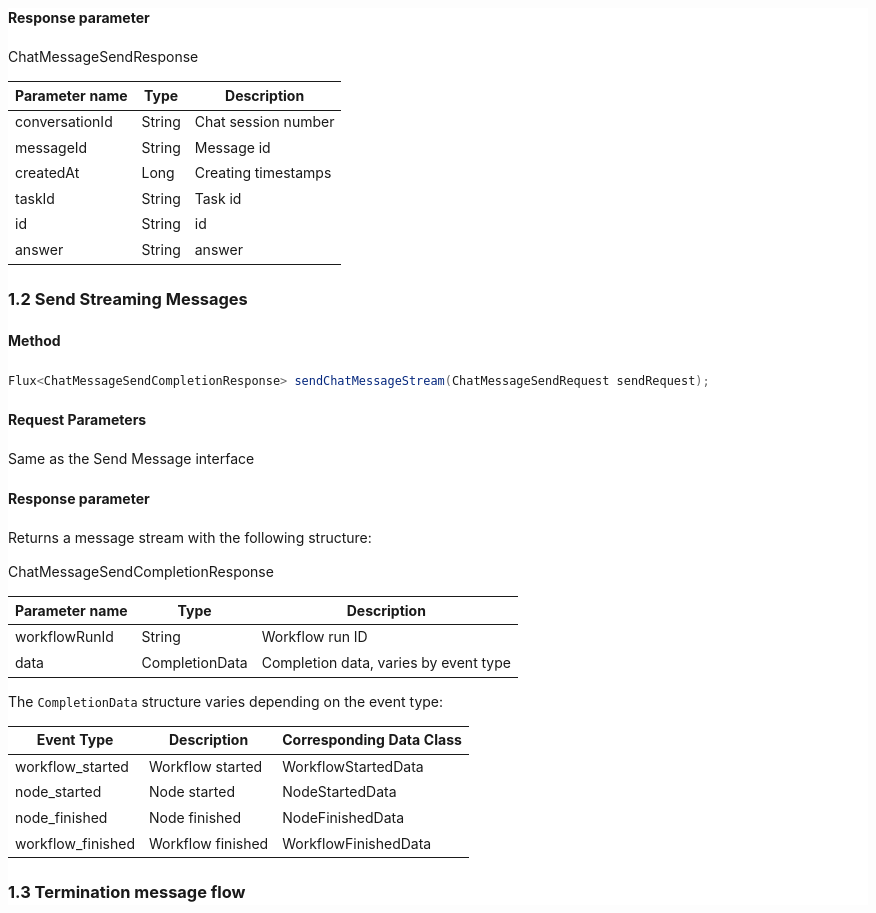 #### Response parameter

ChatMessageSendResponse

| Parameter name | Type   | Description         |
|----------------|--------|---------------------|
| conversationId | String | Chat session number |
| messageId      | String | Message id          |
| createdAt      | Long   | Creating timestamps |
| taskId         | String | Task id             |
| id             | String | id                  |
| answer         | String | answer              |

### 1.2 Send Streaming Messages

#### Method

```java
Flux<ChatMessageSendCompletionResponse> sendChatMessageStream(ChatMessageSendRequest sendRequest);
```

#### Request Parameters

Same as the Send Message interface

#### Response parameter

Returns a message stream with the following structure:

ChatMessageSendCompletionResponse

| Parameter name | Type           | Description                           |
|----------------|----------------|---------------------------------------|
| workflowRunId  | String         | Workflow run ID                       |
| data           | CompletionData | Completion data, varies by event type |

The `CompletionData` structure varies depending on the event type:

| Event Type        | Description       | Corresponding Data Class |
|-------------------|-------------------|--------------------------|
| workflow_started  | Workflow started  | WorkflowStartedData      |
| node_started      | Node started      | NodeStartedData          |
| node_finished     | Node finished     | NodeFinishedData         |
| workflow_finished | Workflow finished | WorkflowFinishedData     |

### 1.3 Termination message flow
